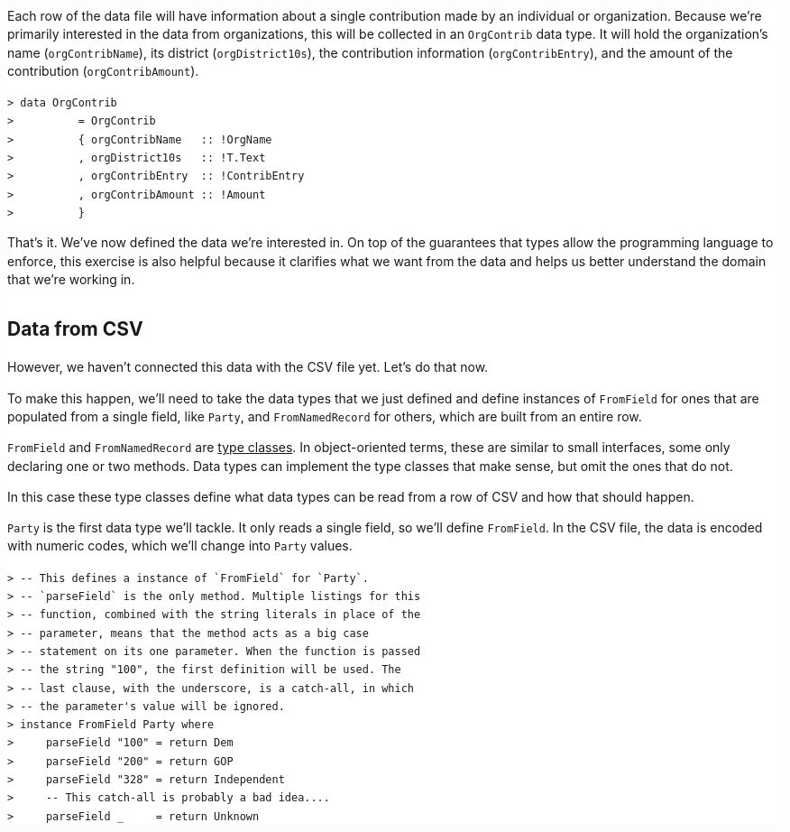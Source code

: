 Each row of the data file will have information about a single
contribution made by an individual or organization. Because we’re
primarily interested in the data from organizations, this will be
collected in an `OrgContrib` data type. It will hold the organization’s
name (`orgContribName`), its district (`orgDistrict10s`), the
contribution information (`orgContribEntry`), and the amount of the
contribution (`orgContribAmount`).

``` {.sourceCode .haskell}
> data OrgContrib
>          = OrgContrib
>          { orgContribName   :: !OrgName
>          , orgDistrict10s   :: !T.Text
>          , orgContribEntry  :: !ContribEntry
>          , orgContribAmount :: !Amount
>          }
```

That’s it. We’ve now defined the data we’re interested in. On top of the
guarantees that types allow the programming language to enforce, this
exercise is also helpful because it clarifies what we want from the data
and helps us better understand the domain that we’re working in.

Data from CSV
-------------

However, we haven’t connected this data with the CSV file yet. Let’s do
that now.

To make this happen, we’ll need to take the data types that we just
defined and define instances of `FromField` for ones that are populated
from a single field, like `Party`, and `FromNamedRecord` for others,
which are built from an entire row.

`FromField` and `FromNamedRecord` are [type
classes](http://en.wikipedia.org/wiki/Type_class "Type Class on Wikipedia").
In object-oriented terms, these are similar to small interfaces, some
only declaring one or two methods. Data types can implement the type
classes that make sense, but omit the ones that do not.

In this case these type classes define what data types can be read from
a row of CSV and how that should happen.

`Party` is the first data type we’ll tackle. It only reads a single
field, so we’ll define `FromField`. In the CSV file, the data is encoded
with numeric codes, which we’ll change into `Party` values.

``` {.sourceCode .haskell}
> -- This defines a instance of `FromField` for `Party`.
> -- `parseField` is the only method. Multiple listings for this
> -- function, combined with the string literals in place of the
> -- parameter, means that the method acts as a big case
> -- statement on its one parameter. When the function is passed
> -- the string "100", the first definition will be used. The
> -- last clause, with the underscore, is a catch-all, in which
> -- the parameter's value will be ignored.
> instance FromField Party where
>     parseField "100" = return Dem
>     parseField "200" = return GOP
>     parseField "328" = return Independent
>     -- This catch-all is probably a bad idea....
>     parseField _     = return Unknown
```
